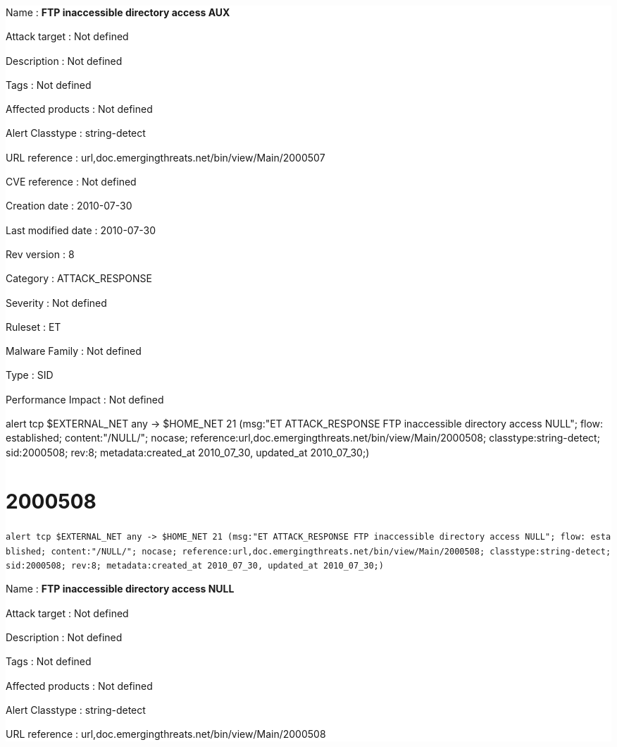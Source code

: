 Name : **FTP inaccessible directory access AUX** 

Attack target : Not defined

Description : Not defined

Tags : Not defined

Affected products : Not defined

Alert Classtype : string-detect

URL reference : url,doc.emergingthreats.net/bin/view/Main/2000507

CVE reference : Not defined

Creation date : 2010-07-30

Last modified date : 2010-07-30

Rev version : 8

Category : ATTACK_RESPONSE

Severity : Not defined

Ruleset : ET

Malware Family : Not defined

Type : SID

Performance Impact : Not defined



alert tcp $EXTERNAL_NET any -> $HOME_NET 21 (msg:"ET ATTACK_RESPONSE FTP inaccessible directory access NULL"; flow: established; content:"/NULL/"; nocase; reference:url,doc.emergingthreats.net/bin/view/Main/2000508; classtype:string-detect; sid:2000508; rev:8; metadata:created_at 2010_07_30, updated_at 2010_07_30;)

# 2000508
`alert tcp $EXTERNAL_NET any -> $HOME_NET 21 (msg:"ET ATTACK_RESPONSE FTP inaccessible directory access NULL"; flow: established; content:"/NULL/"; nocase; reference:url,doc.emergingthreats.net/bin/view/Main/2000508; classtype:string-detect; sid:2000508; rev:8; metadata:created_at 2010_07_30, updated_at 2010_07_30;)
` 

Name : **FTP inaccessible directory access NULL** 

Attack target : Not defined

Description : Not defined

Tags : Not defined

Affected products : Not defined

Alert Classtype : string-detect

URL reference : url,doc.emergingthreats.net/bin/view/Main/2000508
